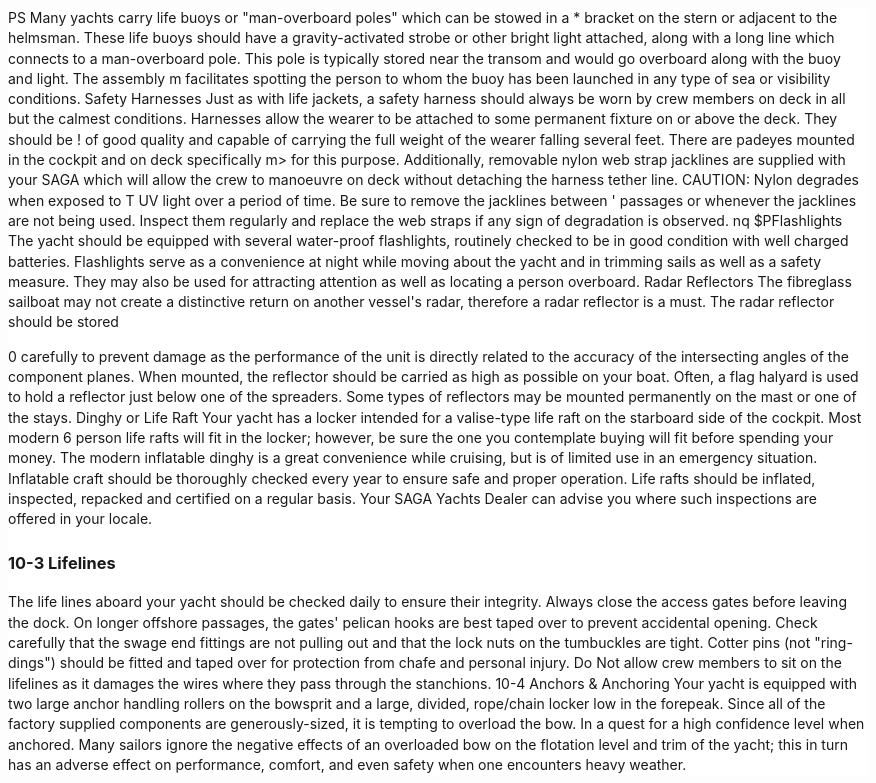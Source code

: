 PS
Many yachts carry life buoys or "man-overboard poles" which can be stowed in a * bracket on the stern or adjacent to the helmsman. These life buoys should have
a gravity-activated strobe or other bright light attached, along with a long line which connects to a man-overboard pole. This pole is typically stored near the
transom and would go overboard along with the buoy and light. The assembly m facilitates spotting the person to whom the buoy has been launched in any type
of sea or visibility conditions.
Safety Harnesses Just as with life jackets, a safety harness should always be worn by crew
members on deck in all but the calmest conditions. Harnesses allow the wearer to be attached to some permanent fixture on or above the deck. They should be ! of good quality and capable of carrying the full weight of the wearer falling
several feet. There are padeyes mounted in the cockpit and on deck specifically m> for this purpose. Additionally, removable nylon web strap jacklines are supplied with your SAGA which will allow the crew to manoeuvre on deck without
detaching the harness tether line. CAUTION: Nylon degrades when exposed to T UV light over a period of time. Be sure to remove the jacklines between '
passages or whenever the jacklines are not being used. Inspect them regularly
and replace the web straps if any sign of degradation is observed. nq
 $PFlashlights
The yacht should be equipped with several water-proof flashlights, routinely
checked to be in good condition with well charged batteries. Flashlights serve as a convenience at night while moving about the yacht and in trimming sails as
well as a safety measure. They may also be used for attracting attention as well as locating a person overboard.
Radar Reflectors
The fibreglass sailboat may not create a distinctive return on another vessel's
radar, therefore a radar reflector is a must. The radar reflector should be stored

0 carefully to prevent damage as the performance of the unit is directly related to the accuracy of the intersecting angles of the component planes. When
mounted, the reflector should be carried as high as possible on your boat. Often, a flag halyard is used to hold a reflector just below one of the spreaders. Some
types of reflectors may be mounted permanently on the mast or one of the stays.
Dinghy or Life Raft
Your yacht has a locker intended for a valise-type life raft on the starboard side
of the cockpit. Most modern 6 person life rafts will fit in the locker; however, be sure the one you contemplate buying will fit before spending your money.
The modern inflatable dinghy is a great convenience while cruising, but is of
limited use in an emergency situation. Inflatable craft should be thoroughly
checked every year to ensure safe and proper operation. Life rafts should be
inflated, inspected, repacked and certified on a regular basis. Your SAGA Yachts Dealer can advise you where such inspections are offered in your locale.

### 10-3 Lifelines

The life lines aboard your yacht should be checked daily to ensure their
integrity. Always close the access gates before leaving the dock. On longer offshore passages, the gates' pelican hooks are best taped over to prevent
accidental opening. Check carefully that the swage end fittings are not pulling out and that the lock nuts on the tumbuckles are tight. Cotter pins (not "ring-
dings") should be fitted and taped over for protection from chafe and personal
injury. Do Not allow crew members to sit on the lifelines as it damages the wires where they pass through the stanchions.
10-4 Anchors & Anchoring
Your yacht is equipped with two large anchor handling rollers on the bowsprit and a large, divided, rope/chain locker low in the forepeak. Since all of the factory supplied components are generously-sized, it is tempting to overload the bow. In a quest for a high confidence level when anchored. Many sailors ignore the negative effects of an overloaded bow on the flotation level and trim of the yacht; this in turn has an adverse effect on performance, comfort, and even safety when one encounters heavy weather.
